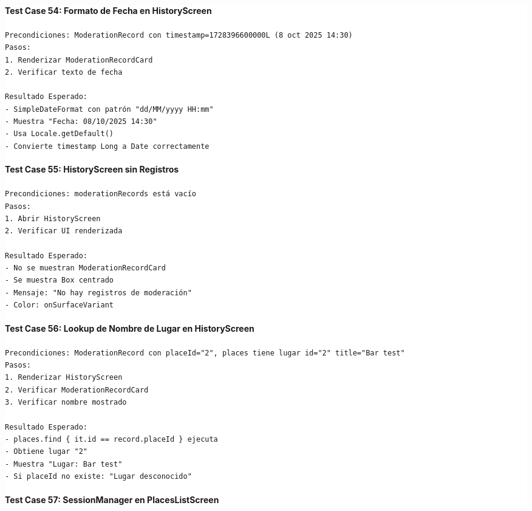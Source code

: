 #### Test Case 54: Formato de Fecha en HistoryScreen
```
Precondiciones: ModerationRecord con timestamp=1728396600000L (8 oct 2025 14:30)
Pasos:
1. Renderizar ModerationRecordCard
2. Verificar texto de fecha

Resultado Esperado:
- SimpleDateFormat con patrón "dd/MM/yyyy HH:mm"
- Muestra "Fecha: 08/10/2025 14:30"
- Usa Locale.getDefault()
- Convierte timestamp Long a Date correctamente
```

#### Test Case 55: HistoryScreen sin Registros
```
Precondiciones: moderationRecords está vacío
Pasos:
1. Abrir HistoryScreen
2. Verificar UI renderizada

Resultado Esperado:
- No se muestran ModerationRecordCard
- Se muestra Box centrado
- Mensaje: "No hay registros de moderación"
- Color: onSurfaceVariant
```

#### Test Case 56: Lookup de Nombre de Lugar en HistoryScreen
```
Precondiciones: ModerationRecord con placeId="2", places tiene lugar id="2" title="Bar test"
Pasos:
1. Renderizar HistoryScreen
2. Verificar ModerationRecordCard
3. Verificar nombre mostrado

Resultado Esperado:
- places.find { it.id == record.placeId } ejecuta
- Obtiene lugar "2"
- Muestra "Lugar: Bar test"
- Si placeId no existe: "Lugar desconocido"
```

#### Test Case 57: SessionManager en PlacesListScreen
```
